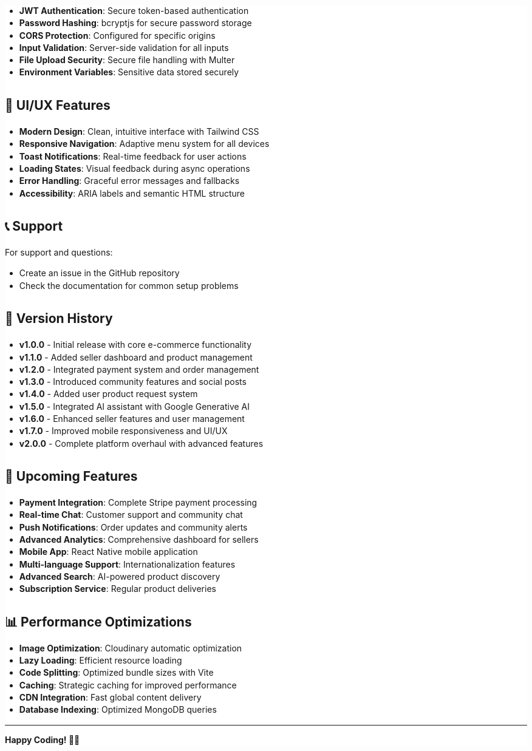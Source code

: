 - **JWT Authentication**: Secure token-based authentication
- **Password Hashing**: bcryptjs for secure password storage
- **CORS Protection**: Configured for specific origins
- **Input Validation**: Server-side validation for all inputs
- **File Upload Security**: Secure file handling with Multer
- **Environment Variables**: Sensitive data stored securely

## 🎨 UI/UX Features

- **Modern Design**: Clean, intuitive interface with Tailwind CSS
- **Responsive Navigation**: Adaptive menu system for all devices
- **Toast Notifications**: Real-time feedback for user actions
- **Loading States**: Visual feedback during async operations
- **Error Handling**: Graceful error messages and fallbacks
- **Accessibility**: ARIA labels and semantic HTML structure

## 📞 Support

For support and questions:
- Create an issue in the GitHub repository
- Check the documentation for common setup problems

## 🔄 Version History

- **v1.0.0** - Initial release with core e-commerce functionality
- **v1.1.0** - Added seller dashboard and product management
- **v1.2.0** - Integrated payment system and order management
- **v1.3.0** - Introduced community features and social posts
- **v1.4.0** - Added user product request system
- **v1.5.0** - Integrated AI assistant with Google Generative AI
- **v1.6.0** - Enhanced seller features and user management
- **v1.7.0** - Improved mobile responsiveness and UI/UX
- **v2.0.0** - Complete platform overhaul with advanced features

## 🚀 Upcoming Features

- **Payment Integration**: Complete Stripe payment processing
- **Real-time Chat**: Customer support and community chat
- **Push Notifications**: Order updates and community alerts
- **Advanced Analytics**: Comprehensive dashboard for sellers
- **Mobile App**: React Native mobile application
- **Multi-language Support**: Internationalization features
- **Advanced Search**: AI-powered product discovery
- **Subscription Service**: Regular product deliveries

## 📊 Performance Optimizations

- **Image Optimization**: Cloudinary automatic optimization
- **Lazy Loading**: Efficient resource loading
- **Code Splitting**: Optimized bundle sizes with Vite
- **Caching**: Strategic caching for improved performance
- **CDN Integration**: Fast global content delivery
- **Database Indexing**: Optimized MongoDB queries

---

**Happy Coding! 🌱✨**
